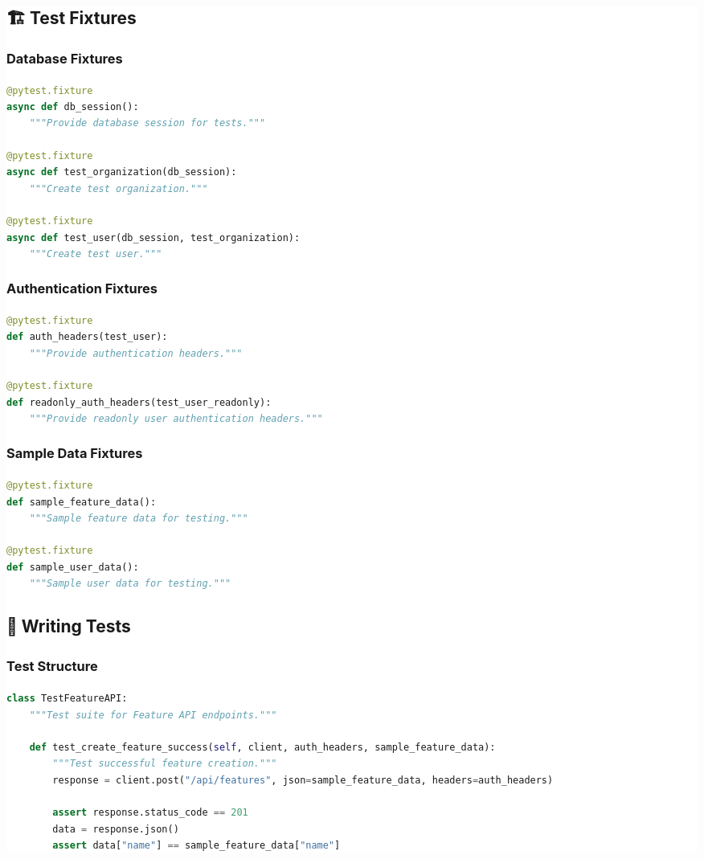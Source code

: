 ## 🏗️ Test Fixtures

### Database Fixtures
```python
@pytest.fixture
async def db_session():
    """Provide database session for tests."""
    
@pytest.fixture
async def test_organization(db_session):
    """Create test organization."""
    
@pytest.fixture
async def test_user(db_session, test_organization):
    """Create test user."""
```

### Authentication Fixtures
```python
@pytest.fixture
def auth_headers(test_user):
    """Provide authentication headers."""
    
@pytest.fixture
def readonly_auth_headers(test_user_readonly):
    """Provide readonly user authentication headers."""
```

### Sample Data Fixtures
```python
@pytest.fixture
def sample_feature_data():
    """Sample feature data for testing."""
    
@pytest.fixture
def sample_user_data():
    """Sample user data for testing."""
```

## 📝 Writing Tests

### Test Structure
```python
class TestFeatureAPI:
    """Test suite for Feature API endpoints."""
    
    def test_create_feature_success(self, client, auth_headers, sample_feature_data):
        """Test successful feature creation."""
        response = client.post("/api/features", json=sample_feature_data, headers=auth_headers)
        
        assert response.status_code == 201
        data = response.json()
        assert data["name"] == sample_feature_data["name"]
```

